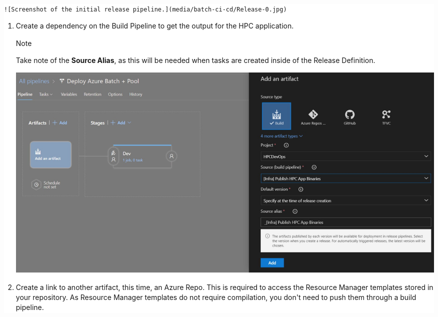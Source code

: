     ![Screenshot of the initial release pipeline.](media/batch-ci-cd/Release-0.jpg)

1. Create a dependency on the Build Pipeline to get the output for the HPC application.

    > [!NOTE]
    > Take note of the **Source Alias**, as this will be needed when tasks are created inside of the Release Definition.

    ![Screenshot showing an artifact link to the HPCApplicationPackage in the appropriate build pipeline.](media/batch-ci-cd/Release-1.jpg)

1. Create a link to another artifact, this time, an Azure Repo. This is required to access the Resource Manager templates stored in your repository. As Resource Manager templates do not require compilation, you don't need to push them through a build pipeline.
